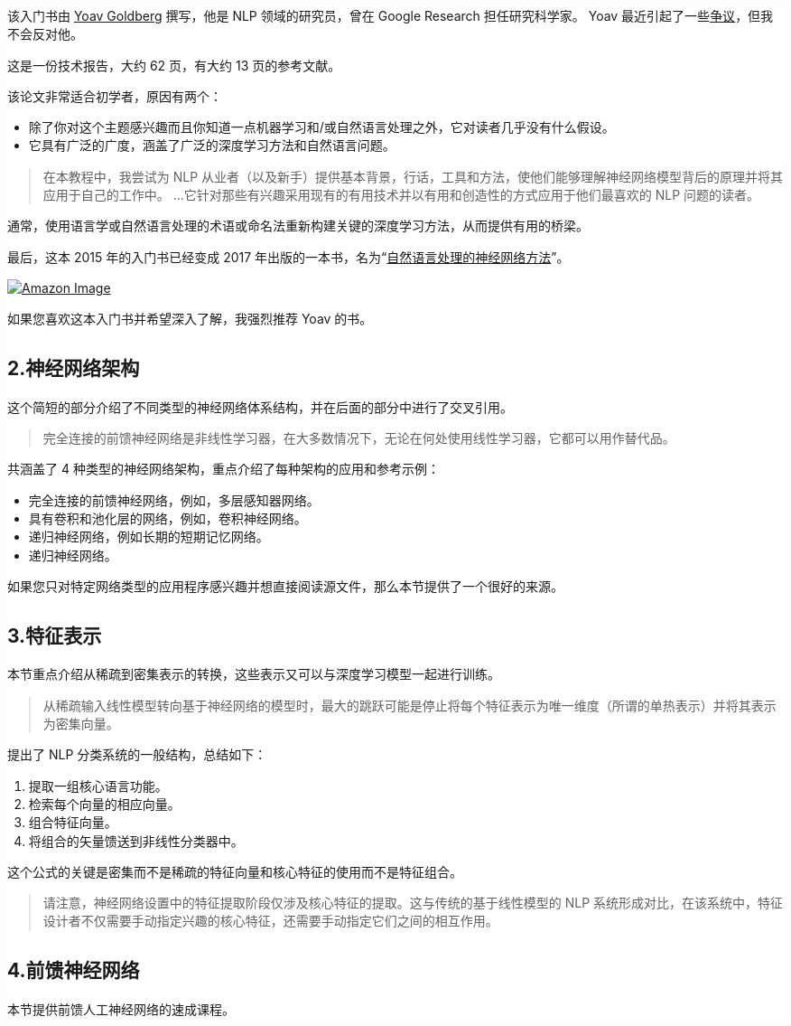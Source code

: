 该入门书由 [Yoav Goldberg](https://www.cs.bgu.ac.il/~yoavg/uni/) 撰写，他是 NLP 领域的研究员，曾在 Google Research 担任研究科学家。 Yoav 最近引起了一些[争议](https://medium.com/@yoav.goldberg/an-adversarial-review-of-adversarial-generation-of-natural-language-409ac3378bd7)，但我不会反对他。

这是一份技术报告，大约 62 页，有大约 13 页的参考文献。

该论文非常适合初学者，原因有两个：

*   除了你对这个主题感兴趣而且你知道一点机器学习和/或自然语言处理之外，它对读者几乎没有什么假设。
*   它具有广泛的广度，涵盖了广泛的深度学习方法和自然语言问题。

> 在本教程中，我尝试为 NLP 从业者（以及新手）提供基本背景，行话，工具和方法，使他们能够理解神经网络模型背后的原理并将其应用于自己的工作中。 ...它针对那些有兴趣采用现有的有用技术并以有用和创造性的方式应用于他们最喜欢的 NLP 问题的读者。

通常，使用语言学或自然语言处理的术语或命名法重新构建关键的深度学习方法，从而提供有用的桥梁。

最后，这本 2015 年的入门书已经变成 2017 年出版的一本书，名为“[自然语言处理的神经网络方法](http://amzn.to/2tXn2dZ)”。

[![Amazon Image](img/82db93f4aeff9716b90238fbd979adea.jpg)](http://www.amazon.com/dp/1627052984?tag=inspiredalgor-20)

如果您喜欢这本入门书并希望深入了解，我强烈推荐 Yoav 的书。

## 2.神经网络架构

这个简短的部分介绍了不同类型的神经网络体系结构，并在后面的部分中进行了交叉引用。

> 完全连接的前馈神经网络是非线性学习器，在大多数情况下，无论在何处使用线性学习器，它都可以用作替代品。

共涵盖了 4 种类型的神经网络架构，重点介绍了每种架构的应用和参考示例：

*   完全连接的前馈神经网络，例如，多层感知器网络。
*   具有卷积和池化层的网络，例如，卷积神经网络。
*   递归神经网络，例如长期的短期记忆网络。
*   递归神经网络。

如果您只对特定网络类型的应用程序感兴趣并想直接阅读源文件，那么本节提供了一个很好的来源。

## 3.特征表示

本节重点介绍从稀疏到密集表示的转换，这些表示又可以与深度学习模型一起进行训练。

> 从稀疏输入线性模型转向基于神经网络的模型时，最大的跳跃可能是停止将每个特征表示为唯一维度（所谓的单热表示）并将其表示为密集向量。

提出了 NLP 分类系统的一般结构，总结如下：

1.  提取一组核心语言功能。
2.  检索每个向量的相应向量。
3.  组合特征向量。
4.  将组合的矢量馈送到非线性分类器中。

这个公式的关键是密集而不是稀疏的特征向量和核心特征的使用而不是特征组合。

> 请注意，神经网络设置中的特征提取阶段仅涉及核心特征的提取。这与传统的基于线性模型的 NLP 系统形成对比，在该系统中，特征设计者不仅需要手动指定兴趣的核心特征，还需要手动指定它们之间的相互作用。

## 4.前馈神经网络

本节提供前馈人工神经网络的速成课程。

